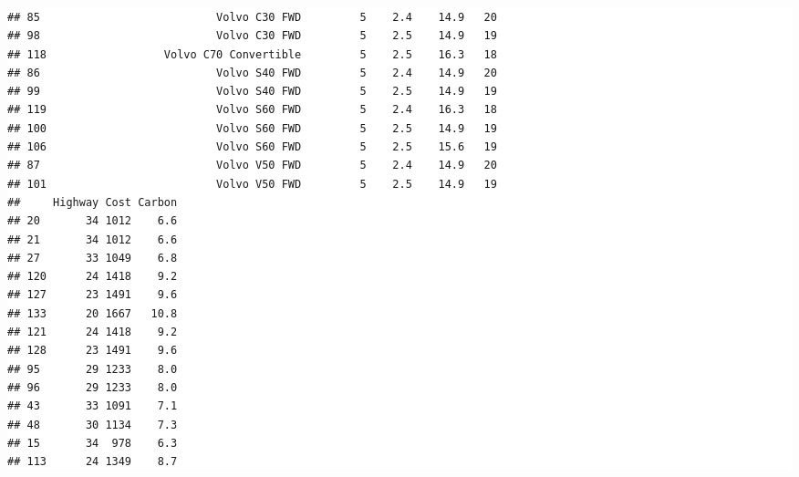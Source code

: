    ## 85                           Volvo C30 FWD         5    2.4    14.9   20
    ## 98                           Volvo C30 FWD         5    2.5    14.9   19
    ## 118                  Volvo C70 Convertible         5    2.5    16.3   18
    ## 86                           Volvo S40 FWD         5    2.4    14.9   20
    ## 99                           Volvo S40 FWD         5    2.5    14.9   19
    ## 119                          Volvo S60 FWD         5    2.4    16.3   18
    ## 100                          Volvo S60 FWD         5    2.5    14.9   19
    ## 106                          Volvo S60 FWD         5    2.5    15.6   19
    ## 87                           Volvo V50 FWD         5    2.4    14.9   20
    ## 101                          Volvo V50 FWD         5    2.5    14.9   19
    ##     Highway Cost Carbon
    ## 20       34 1012    6.6
    ## 21       34 1012    6.6
    ## 27       33 1049    6.8
    ## 120      24 1418    9.2
    ## 127      23 1491    9.6
    ## 133      20 1667   10.8
    ## 121      24 1418    9.2
    ## 128      23 1491    9.6
    ## 95       29 1233    8.0
    ## 96       29 1233    8.0
    ## 43       33 1091    7.1
    ## 48       30 1134    7.3
    ## 15       34  978    6.3
    ## 113      24 1349    8.7